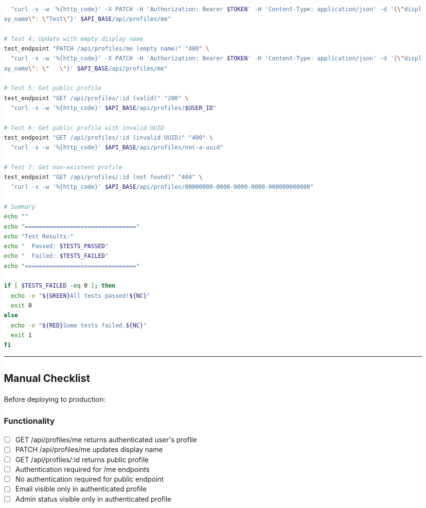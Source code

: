 ```bash
  "curl -s -w '%{http_code}' -X PATCH -H 'Authorization: Bearer $TOKEN' -H 'Content-Type: application/json' -d '{\"display_name\": \"Test\"}' $API_BASE/api/profiles/me"

# Test 4: Update with empty display name
test_endpoint "PATCH /api/profiles/me (empty name)" "400" \
  "curl -s -w '%{http_code}' -X PATCH -H 'Authorization: Bearer $TOKEN' -H 'Content-Type: application/json' -d '{\"display_name\": \"   \"}' $API_BASE/api/profiles/me"

# Test 5: Get public profile
test_endpoint "GET /api/profiles/:id (valid)" "200" \
  "curl -s -w '%{http_code}' $API_BASE/api/profiles/$USER_ID"

# Test 6: Get public profile with invalid UUID
test_endpoint "GET /api/profiles/:id (invalid UUID)" "400" \
  "curl -s -w '%{http_code}' $API_BASE/api/profiles/not-a-uuid"

# Test 7: Get non-existent profile
test_endpoint "GET /api/profiles/:id (not found)" "404" \
  "curl -s -w '%{http_code}' $API_BASE/api/profiles/00000000-0000-0000-0000-000000000000"

# Summary
echo ""
echo "================================"
echo "Test Results:"
echo "  Passed: $TESTS_PASSED"
echo "  Failed: $TESTS_FAILED"
echo "================================"

if [ $TESTS_FAILED -eq 0 ]; then
  echo -e "${GREEN}All tests passed!${NC}"
  exit 0
else
  echo -e "${RED}Some tests failed.${NC}"
  exit 1
fi
```

---

## Manual Checklist

Before deploying to production:

### Functionality
- [ ] GET /api/profiles/me returns authenticated user's profile
- [ ] PATCH /api/profiles/me updates display name
- [ ] GET /api/profiles/:id returns public profile
- [ ] Authentication required for /me endpoints
- [ ] No authentication required for public endpoint
- [ ] Email visible only in authenticated profile
- [ ] Admin status visible only in authenticated profile
